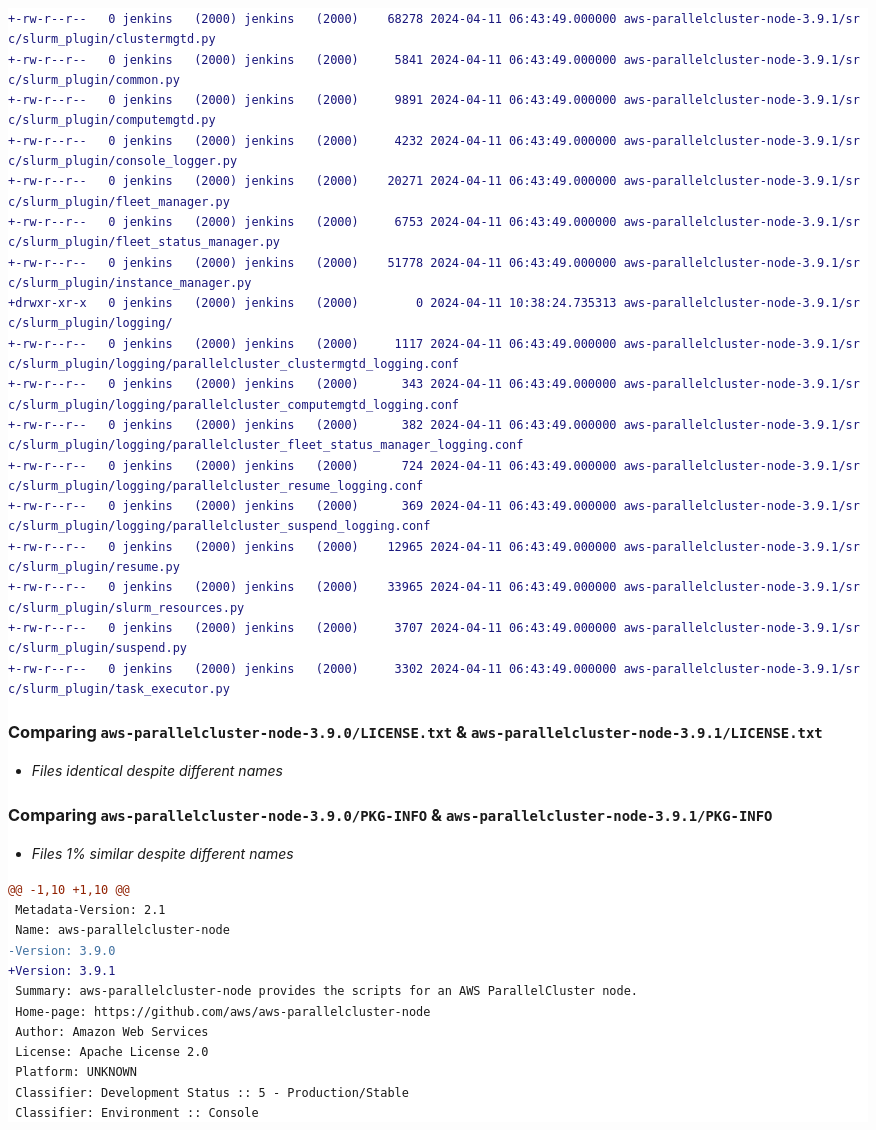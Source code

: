```diff
+-rw-r--r--   0 jenkins   (2000) jenkins   (2000)    68278 2024-04-11 06:43:49.000000 aws-parallelcluster-node-3.9.1/src/slurm_plugin/clustermgtd.py
+-rw-r--r--   0 jenkins   (2000) jenkins   (2000)     5841 2024-04-11 06:43:49.000000 aws-parallelcluster-node-3.9.1/src/slurm_plugin/common.py
+-rw-r--r--   0 jenkins   (2000) jenkins   (2000)     9891 2024-04-11 06:43:49.000000 aws-parallelcluster-node-3.9.1/src/slurm_plugin/computemgtd.py
+-rw-r--r--   0 jenkins   (2000) jenkins   (2000)     4232 2024-04-11 06:43:49.000000 aws-parallelcluster-node-3.9.1/src/slurm_plugin/console_logger.py
+-rw-r--r--   0 jenkins   (2000) jenkins   (2000)    20271 2024-04-11 06:43:49.000000 aws-parallelcluster-node-3.9.1/src/slurm_plugin/fleet_manager.py
+-rw-r--r--   0 jenkins   (2000) jenkins   (2000)     6753 2024-04-11 06:43:49.000000 aws-parallelcluster-node-3.9.1/src/slurm_plugin/fleet_status_manager.py
+-rw-r--r--   0 jenkins   (2000) jenkins   (2000)    51778 2024-04-11 06:43:49.000000 aws-parallelcluster-node-3.9.1/src/slurm_plugin/instance_manager.py
+drwxr-xr-x   0 jenkins   (2000) jenkins   (2000)        0 2024-04-11 10:38:24.735313 aws-parallelcluster-node-3.9.1/src/slurm_plugin/logging/
+-rw-r--r--   0 jenkins   (2000) jenkins   (2000)     1117 2024-04-11 06:43:49.000000 aws-parallelcluster-node-3.9.1/src/slurm_plugin/logging/parallelcluster_clustermgtd_logging.conf
+-rw-r--r--   0 jenkins   (2000) jenkins   (2000)      343 2024-04-11 06:43:49.000000 aws-parallelcluster-node-3.9.1/src/slurm_plugin/logging/parallelcluster_computemgtd_logging.conf
+-rw-r--r--   0 jenkins   (2000) jenkins   (2000)      382 2024-04-11 06:43:49.000000 aws-parallelcluster-node-3.9.1/src/slurm_plugin/logging/parallelcluster_fleet_status_manager_logging.conf
+-rw-r--r--   0 jenkins   (2000) jenkins   (2000)      724 2024-04-11 06:43:49.000000 aws-parallelcluster-node-3.9.1/src/slurm_plugin/logging/parallelcluster_resume_logging.conf
+-rw-r--r--   0 jenkins   (2000) jenkins   (2000)      369 2024-04-11 06:43:49.000000 aws-parallelcluster-node-3.9.1/src/slurm_plugin/logging/parallelcluster_suspend_logging.conf
+-rw-r--r--   0 jenkins   (2000) jenkins   (2000)    12965 2024-04-11 06:43:49.000000 aws-parallelcluster-node-3.9.1/src/slurm_plugin/resume.py
+-rw-r--r--   0 jenkins   (2000) jenkins   (2000)    33965 2024-04-11 06:43:49.000000 aws-parallelcluster-node-3.9.1/src/slurm_plugin/slurm_resources.py
+-rw-r--r--   0 jenkins   (2000) jenkins   (2000)     3707 2024-04-11 06:43:49.000000 aws-parallelcluster-node-3.9.1/src/slurm_plugin/suspend.py
+-rw-r--r--   0 jenkins   (2000) jenkins   (2000)     3302 2024-04-11 06:43:49.000000 aws-parallelcluster-node-3.9.1/src/slurm_plugin/task_executor.py
```

### Comparing `aws-parallelcluster-node-3.9.0/LICENSE.txt` & `aws-parallelcluster-node-3.9.1/LICENSE.txt`

 * *Files identical despite different names*

### Comparing `aws-parallelcluster-node-3.9.0/PKG-INFO` & `aws-parallelcluster-node-3.9.1/PKG-INFO`

 * *Files 1% similar despite different names*

```diff
@@ -1,10 +1,10 @@
 Metadata-Version: 2.1
 Name: aws-parallelcluster-node
-Version: 3.9.0
+Version: 3.9.1
 Summary: aws-parallelcluster-node provides the scripts for an AWS ParallelCluster node.
 Home-page: https://github.com/aws/aws-parallelcluster-node
 Author: Amazon Web Services
 License: Apache License 2.0
 Platform: UNKNOWN
 Classifier: Development Status :: 5 - Production/Stable
 Classifier: Environment :: Console
```
